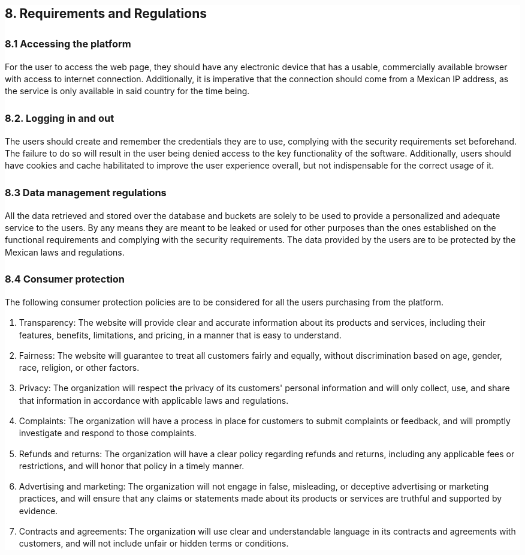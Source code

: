 ## 8. Requirements and Regulations

### 8.1 Accessing the platform

For the user to access the web page, they should have any electronic device that has a usable,
commercially available browser with access to internet connection. Additionally, it is imperative that
the connection should come from a Mexican IP address, as the service is only available in said
country for the time being.

### 8.2. Logging in and out

The users should create and remember the credentials they are to use, complying with the security
requirements set beforehand. The failure to do so will result in the user being denied access to the
key functionality of the software. Additionally, users should have cookies and cache habilitated to
improve the user experience overall, but not indispensable for the correct usage of it.

### 8.3 Data management regulations

All the data retrieved and stored over the database and buckets are solely to be used to provide a
personalized and adequate service to the users. By any means they are meant to be leaked or
used for other purposes than the ones established on the functional requirements and complying
with the security requirements. The data provided by the users are to be protected by the Mexican
laws and regulations.

### 8.4 Consumer protection

The following consumer protection policies are to be considered for all the users purchasing from
the platform.

1. Transparency: The website will provide clear and accurate information about its products
    and services, including their features, benefits, limitations, and pricing, in a manner that is
    easy to understand.
2. Fairness: The website will guarantee to treat all customers fairly and equally, without
    discrimination based on age, gender, race, religion, or other factors.
3. Privacy: The organization will respect the privacy of its customers' personal information and
    will only collect, use, and share that information in accordance with applicable laws and
    regulations.


4. Complaints: The organization will have a process in place for customers to submit
    complaints or feedback, and will promptly investigate and respond to those complaints.
5. Refunds and returns: The organization will have a clear policy regarding refunds and
    returns, including any applicable fees or restrictions, and will honor that policy in a timely
    manner.
6. Advertising and marketing: The organization will not engage in false, misleading, or
    deceptive advertising or marketing practices, and will ensure that any claims or statements
    made about its products or services are truthful and supported by evidence.
7. Contracts and agreements: The organization will use clear and understandable language in
    its contracts and agreements with customers, and will not include unfair or hidden terms or
    conditions.
